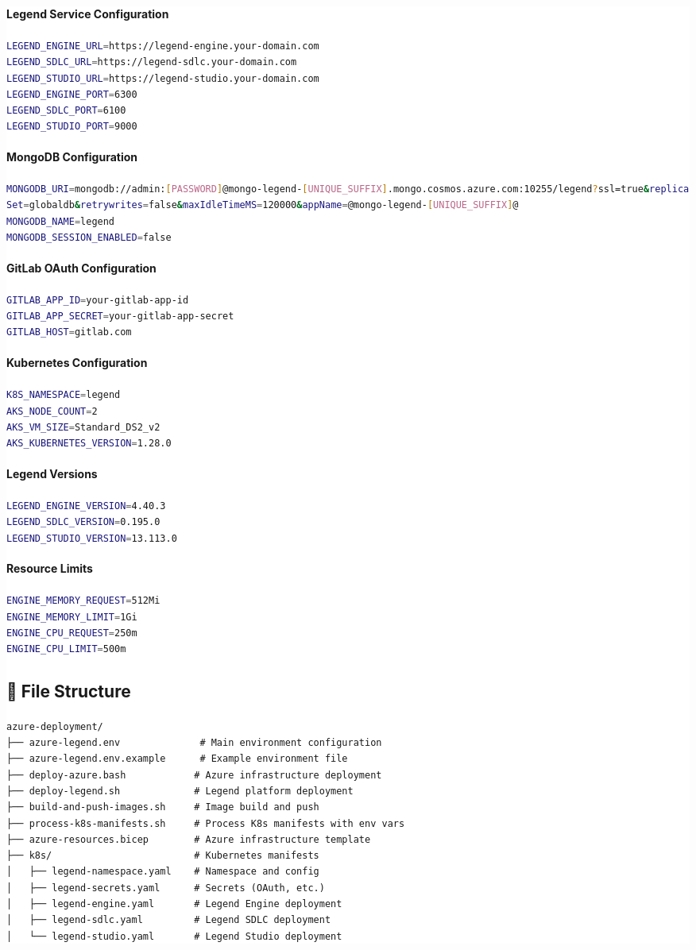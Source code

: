 #### Legend Service Configuration
```bash
LEGEND_ENGINE_URL=https://legend-engine.your-domain.com
LEGEND_SDLC_URL=https://legend-sdlc.your-domain.com
LEGEND_STUDIO_URL=https://legend-studio.your-domain.com
LEGEND_ENGINE_PORT=6300
LEGEND_SDLC_PORT=6100
LEGEND_STUDIO_PORT=9000
```

#### MongoDB Configuration
```bash
MONGODB_URI=mongodb://admin:[PASSWORD]@mongo-legend-[UNIQUE_SUFFIX].mongo.cosmos.azure.com:10255/legend?ssl=true&replicaSet=globaldb&retrywrites=false&maxIdleTimeMS=120000&appName=@mongo-legend-[UNIQUE_SUFFIX]@
MONGODB_NAME=legend
MONGODB_SESSION_ENABLED=false
```

#### GitLab OAuth Configuration
```bash
GITLAB_APP_ID=your-gitlab-app-id
GITLAB_APP_SECRET=your-gitlab-app-secret
GITLAB_HOST=gitlab.com
```

#### Kubernetes Configuration
```bash
K8S_NAMESPACE=legend
AKS_NODE_COUNT=2
AKS_VM_SIZE=Standard_DS2_v2
AKS_KUBERNETES_VERSION=1.28.0
```

#### Legend Versions
```bash
LEGEND_ENGINE_VERSION=4.40.3
LEGEND_SDLC_VERSION=0.195.0
LEGEND_STUDIO_VERSION=13.113.0
```

#### Resource Limits
```bash
ENGINE_MEMORY_REQUEST=512Mi
ENGINE_MEMORY_LIMIT=1Gi
ENGINE_CPU_REQUEST=250m
ENGINE_CPU_LIMIT=500m
```

## 📁 File Structure

```
azure-deployment/
├── azure-legend.env              # Main environment configuration
├── azure-legend.env.example      # Example environment file
├── deploy-azure.bash            # Azure infrastructure deployment
├── deploy-legend.sh             # Legend platform deployment
├── build-and-push-images.sh     # Image build and push
├── process-k8s-manifests.sh     # Process K8s manifests with env vars
├── azure-resources.bicep        # Azure infrastructure template
├── k8s/                         # Kubernetes manifests
│   ├── legend-namespace.yaml    # Namespace and config
│   ├── legend-secrets.yaml      # Secrets (OAuth, etc.)
│   ├── legend-engine.yaml       # Legend Engine deployment
│   ├── legend-sdlc.yaml         # Legend SDLC deployment
│   └── legend-studio.yaml       # Legend Studio deployment
```